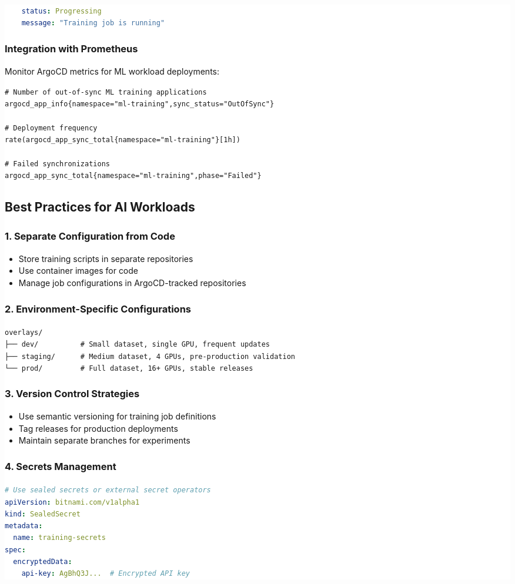 ```yaml
    status: Progressing
    message: "Training job is running"
```

### Integration with Prometheus

Monitor ArgoCD metrics for ML workload deployments:

```promql
# Number of out-of-sync ML training applications
argocd_app_info{namespace="ml-training",sync_status="OutOfSync"}

# Deployment frequency
rate(argocd_app_sync_total{namespace="ml-training"}[1h])

# Failed synchronizations
argocd_app_sync_total{namespace="ml-training",phase="Failed"}
```

## Best Practices for AI Workloads

### 1. Separate Configuration from Code

- Store training scripts in separate repositories
- Use container images for code
- Manage job configurations in ArgoCD-tracked repositories

### 2. Environment-Specific Configurations

```text
overlays/
├── dev/          # Small dataset, single GPU, frequent updates
├── staging/      # Medium dataset, 4 GPUs, pre-production validation
└── prod/         # Full dataset, 16+ GPUs, stable releases
```

### 3. Version Control Strategies

- Use semantic versioning for training job definitions
- Tag releases for production deployments
- Maintain separate branches for experiments

### 4. Secrets Management

```yaml
# Use sealed secrets or external secret operators
apiVersion: bitnami.com/v1alpha1
kind: SealedSecret
metadata:
  name: training-secrets
spec:
  encryptedData:
    api-key: AgBhQ3J...  # Encrypted API key
```
